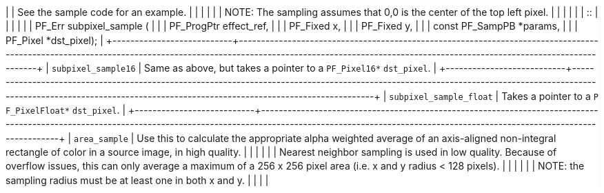 |                           | See the sample code for an example.                                                                                                                                                                                         |
|                           |                                                                                                                                                                                                                             |
|                           | NOTE: The sampling assumes that 0,0 is the center of the top left pixel.                                                                                                                                                    |
|                           |                                                                                                                                                                                                                             |
|                           | ::                                                                                                                                                                                                                          |
|                           |                                                                                                                                                                                                                             |
|                           |   PF_Err subpixel_sample (                                                                                                                                                                                                  |
|                           |     PF_ProgPtr       effect_ref,                                                                                                                                                                                            |
|                           |     PF_Fixed         x,                                                                                                                                                                                                     |
|                           |     PF_Fixed         y,                                                                                                                                                                                                     |
|                           |     const PF_SampPB  *params,                                                                                                                                                                                               |
|                           |     PF_Pixel         *dst_pixel);                                                                                                                                                                                           |
+---------------------------+-----------------------------------------------------------------------------------------------------------------------------------------------------------------------------------------------------------------------------+
| ``subpixel_sample16``     | Same as above, but takes a pointer to a ``PF_Pixel16*`` ``dst_pixel``.                                                                                                                                                      |
+---------------------------+-----------------------------------------------------------------------------------------------------------------------------------------------------------------------------------------------------------------------------+
| ``subpixel_sample_float`` | Takes a pointer to a ``PF_PixelFloat*`` ``dst_pixel``.                                                                                                                                                                      |
+---------------------------+-----------------------------------------------------------------------------------------------------------------------------------------------------------------------------------------------------------------------------+
| ``area_sample``           | Use this to calculate the appropriate alpha weighted average of an axis-aligned non-integral rectangle of color in a source image, in high quality.                                                                         |
|                           |                                                                                                                                                                                                                             |
|                           | Nearest neighbor sampling is used in low quality. Because of overflow issues, this can only average a maximum of a 256 x 256 pixel area (i.e. x and y radius < 128 pixels).                                                 |
|                           |                                                                                                                                                                                                                             |
|                           | NOTE: the sampling radius must be at least one in both x and y.                                                                                                                                                             |
|                           |                                                                                                                                                                                                                             |